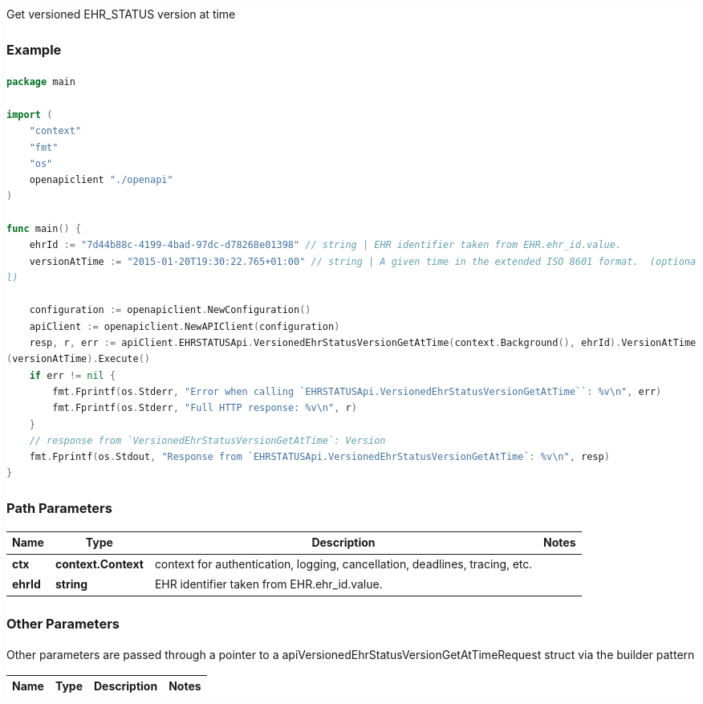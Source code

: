 Get versioned EHR_STATUS version at time



### Example

```go
package main

import (
    "context"
    "fmt"
    "os"
    openapiclient "./openapi"
)

func main() {
    ehrId := "7d44b88c-4199-4bad-97dc-d78268e01398" // string | EHR identifier taken from EHR.ehr_id.value. 
    versionAtTime := "2015-01-20T19:30:22.765+01:00" // string | A given time in the extended ISO 8601 format.  (optional)

    configuration := openapiclient.NewConfiguration()
    apiClient := openapiclient.NewAPIClient(configuration)
    resp, r, err := apiClient.EHRSTATUSApi.VersionedEhrStatusVersionGetAtTime(context.Background(), ehrId).VersionAtTime(versionAtTime).Execute()
    if err != nil {
        fmt.Fprintf(os.Stderr, "Error when calling `EHRSTATUSApi.VersionedEhrStatusVersionGetAtTime``: %v\n", err)
        fmt.Fprintf(os.Stderr, "Full HTTP response: %v\n", r)
    }
    // response from `VersionedEhrStatusVersionGetAtTime`: Version
    fmt.Fprintf(os.Stdout, "Response from `EHRSTATUSApi.VersionedEhrStatusVersionGetAtTime`: %v\n", resp)
}
```

### Path Parameters


Name | Type | Description  | Notes
------------- | ------------- | ------------- | -------------
**ctx** | **context.Context** | context for authentication, logging, cancellation, deadlines, tracing, etc.
**ehrId** | **string** | EHR identifier taken from EHR.ehr_id.value.  | 

### Other Parameters

Other parameters are passed through a pointer to a apiVersionedEhrStatusVersionGetAtTimeRequest struct via the builder pattern


Name | Type | Description  | Notes
------------- | ------------- | ------------- | -------------
